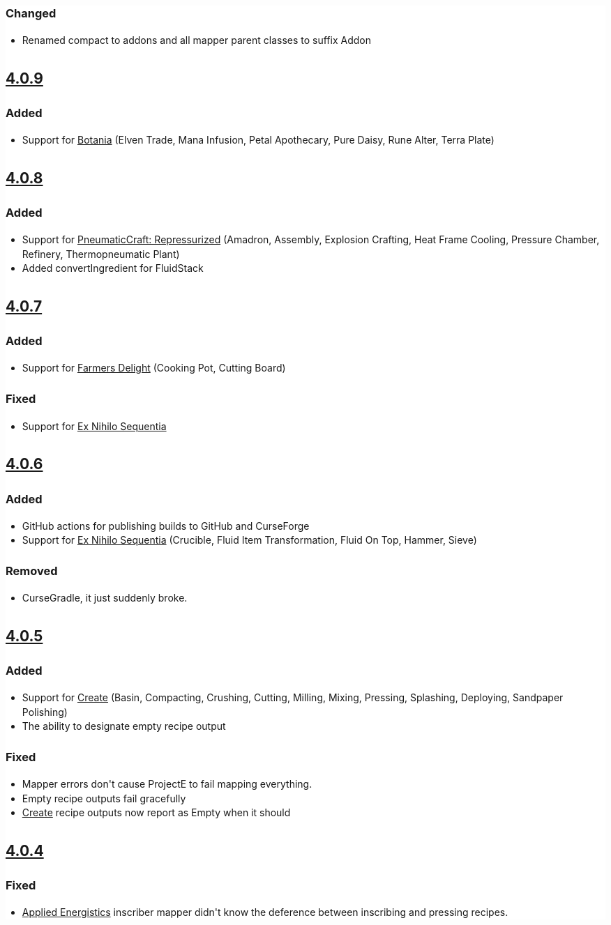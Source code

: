 ### Changed
- Renamed compact to addons and all mapper parent classes to suffix Addon

## [4.0.9]
### Added
- Support for [Botania] (Elven Trade, Mana Infusion, Petal Apothecary, Pure Daisy, Rune Alter, Terra Plate)

## [4.0.8]
### Added
- Support for [PneumaticCraft: Repressurized] (Amadron, Assembly, Explosion Crafting, Heat Frame Cooling, Pressure Chamber, Refinery, Thermopneumatic Plant)
- Added convertIngredient for FluidStack

## [4.0.7]
### Added
- Support for [Farmers Delight] (Cooking Pot, Cutting Board)

### Fixed
- Support for [Ex Nihilo Sequentia]

## [4.0.6]
### Added 
- GitHub actions for publishing builds to GitHub and CurseForge
- Support for [Ex Nihilo Sequentia] (Crucible, Fluid Item Transformation, Fluid On Top, Hammer, Sieve)

### Removed
- CurseGradle, it just suddenly broke.

## [4.0.5]
### Added
- Support for [Create] (Basin, Compacting, Crushing, Cutting, Milling, Mixing, Pressing, Splashing, Deploying, Sandpaper Polishing)
- The ability to designate empty recipe output

### Fixed
- Mapper errors don't cause ProjectE to fail mapping everything.
- Empty recipe outputs fail gracefully
- [Create] recipe outputs now report as Empty when it should

## [4.0.4]
### Fixed
- [Applied Energistics] inscriber mapper didn't know the deference between inscribing and pressing recipes.


[Unreleased]: https://github.com/TagnumElite/ProjectE-Integration/compare/v4.5.0...HEAD
[4.5.0]: https://github.com/TagnumElite/ProjectE-Integration/compare/v4.4.7...v4.5.0
[4.4.7]: https://github.com/TagnumElite/ProjectE-Integration/compare/v4.4.6...v4.4.7
[4.4.6]: https://github.com/TagnumElite/ProjectE-Integration/compare/v4.4.5...v4.4.6
[4.4.5]: https://github.com/TagnumElite/ProjectE-Integration/compare/v4.4.4...v4.4.5
[4.4.4]: https://github.com/TagnumElite/ProjectE-Integration/compare/v4.4.3...v4.4.4
[4.4.3]: https://github.com/TagnumElite/ProjectE-Integration/compare/v4.4.2...v4.4.3
[4.4.2]: https://github.com/TagnumElite/ProjectE-Integration/compare/v4.4.1...v4.4.2
[4.4.1]: https://github.com/TagnumElite/ProjectE-Integration/compare/v4.4.0...v4.4.1
[4.4.0]: https://github.com/TagnumElite/ProjectE-Integration/compare/v4.3.0...v4.4.0
[4.3.0]: https://github.com/TagnumElite/ProjectE-Integration/compare/v4.2.0...v4.3.0
[4.2.0]: https://github.com/TagnumElite/ProjectE-Integration/compare/v4.1.7...v4.2.0
[4.1.7]: https://github.com/TagnumElite/ProjectE-Integration/compare/v4.1.6...v4.1.7
[4.1.6]: https://github.com/TagnumElite/ProjectE-Integration/compare/v4.1.5...v4.1.6
[4.1.5]: https://github.com/TagnumElite/ProjectE-Integration/compare/v4.1.4...v4.1.5
[4.1.4]: https://github.com/TagnumElite/ProjectE-Integration/compare/v4.1.3...v4.1.4
[4.1.3]: https://github.com/TagnumElite/ProjectE-Integration/compare/v4.1.2...v4.1.3
[4.1.2]: https://github.com/TagnumElite/ProjectE-Integration/compare/v4.1.1...v4.1.2
[4.1.1]: https://github.com/TagnumElite/ProjectE-Integration/compare/v4.1.0...v4.1.1
[4.1.0]: https://github.com/TagnumElite/ProjectE-Integration/compare/v4.0.9...v4.1.0
[4.0.9]: https://github.com/TagnumElite/ProjectE-Integration/compare/v4.0.8...v4.0.9
[4.0.8]: https://github.com/TagnumElite/ProjectE-Integration/compare/v4.0.7...v4.0.8
[4.0.7]: https://github.com/TagnumElite/ProjectE-Integration/compare/v4.0.6...v4.0.7
[4.0.6]: https://github.com/TagnumElite/ProjectE-Integration/compare/4.0.5...v4.0.6
[4.0.5]: https://github.com/TagnumElite/ProjectE-Integration/compare/4.0.4...4.0.5
[4.0.4]: https://github.com/TagnumElite/ProjectE-Integration/compare/4.0.3...4.0.4
[4.0.3]: https://github.com/TagnumElite/ProjectE-Integration/compare/4.0.2...4.0.3
[4.0.2]: https://github.com/TagnumElite/ProjectE-Integration/compare/4.0.1...4.0.2
[4.0.1]: https://github.com/TagnumElite/ProjectE-Integration/compare/4.0.0...4.0.1
[4.0.0]: https://github.com/TagnumElite/ProjectE-Integration/compare/3.0.0...4.0.0
[3.0.0]: https://github.com/TagnumElite/ProjectE-Integration/compare/2.5.0...3.0.0
[2.5.0]: https://github.com/TagnumElite/ProjectE-Integration/compare/2.4.0...2.5.0
[2.4.0]: https://github.com/TagnumElite/ProjectE-Integration/compare/2.3.1...2.4.0
[2.3.1]: https://github.com/TagnumElite/ProjectE-Integration/compare/2.3.0...2.3.1
[2.3.0]: https://github.com/TagnumElite/ProjectE-Integration/compare/2.2.13...2.3.0
[2.2.13]: https://github.com/TagnumElite/ProjectE-Integration/compare/2.2.12...2.2.13
[2.2.12]: https://github.com/TagnumElite/ProjectE-Integration/compare/2.2.11...2.2.12
[2.2.11]: https://github.com/TagnumElite/ProjectE-Integration/compare/2.2.10...2.2.11
[2.2.10]: https://github.com/TagnumElite/ProjectE-Integration/compare/2.2.9...2.2.10
[2.2.9]: https://github.com/TagnumElite/ProjectE-Integration/compare/2.2.8...2.2.9
[2.2.8]: https://github.com/TagnumElite/ProjectE-Integration/compare/2.2.7...2.2.8
[2.2.7]: https://github.com/TagnumElite/ProjectE-Integration/compare/2.2.6...2.2.7
[2.2.6]: https://github.com/TagnumElite/ProjectE-Integration/compare/2.2.5...2.2.6
[2.2.5]: https://github.com/TagnumElite/ProjectE-Integration/compare/2.2.4...2.2.5
[2.2.4]: https://github.com/TagnumElite/ProjectE-Integration/compare/2.2.3...2.2.4
[2.2.3]: https://github.com/TagnumElite/ProjectE-Integration/compare/2.2.2...2.2.3
[2.2.2]: https://github.com/TagnumElite/ProjectE-Integration/compare/2.2.1...2.2.2
[2.2.1]: https://github.com/TagnumElite/ProjectE-Integration/compare/2.2.0...2.2.1
[2.2.0]: https://github.com/TagnumElite/ProjectE-Integration/compare/2.1.1...2.2.0
[2.1.1]: https://github.com/TagnumElite/ProjectE-Integration/compare/2.1.0...2.1.1
[2.1.0]: https://github.com/TagnumElite/ProjectE-Integration/compare/2.0.2...2.1.0
[2.0.2]: https://github.com/TagnumElite/ProjectE-Integration/compare/2.0.1...2.0.2
[2.0.1]: https://github.com/TagnumElite/ProjectE-Integration/compare/2.0.0...2.0.1
[2.0.0]: https://github.com/TagnumElite/ProjectE-Integration/compare/1.5.0...2.0.0
[1.5.0]: https://github.com/TagnumElite/ProjectE-Integration/compare/1.4.0...1.5.0
[1.4.0]: https://github.com/TagnumElite/ProjectE-Integration/compare/1.3.0...1.4.0
[1.3.0]: https://github.com/TagnumElite/ProjectE-Integration/compare/1.2.0...1.3.0
[1.2.0]: https://github.com/TagnumElite/ProjectE-Integration/compare/1.1.0...1.2.0
[1.1.0]: https://github.com/TagnumElite/ProjectE-Integration/compare/1.0.0...1.1.0
[1.0.0]: https://github.com/TagnumElite/ProjectE-Integration/releases/tag/1.0.0
[Applied Energistics]: https://www.curseforge.com/minecraft/mc-mods/applied-energistics-2
[Astral Sorcery]: https://www.curseforge.com/minecraft/mc-mods/astral-sorcery
[Blood Magic]: https://www.curseforge.com/minecraft/mc-mods/blood-magic
[Botania]: https://www.curseforge.com/minecraft/mc-mods/botania
[Chipped]: https://www.curseforge.com/minecraft/mc-mods/chipped
[Compact Crafting]: https://www.curseforge.com/minecraft/mc-mods/compact-crafting
[Create]: https://www.curseforge.com/minecraft/mc-mods/create
[Endless Fake]: https://www.curseforge.com/minecraft/mc-mods/endless-fake
[Ex Nihilo Sequentia]: https://www.curseforge.com/minecraft/mc-mods/ex-nihilo-sequentia
[Extended Crafting]: https://www.curseforge.com/minecraft/mc-mods/extended-crafting
[Farmers Delight]: https://www.curseforge.com/minecraft/mc-mods/farmers-delight
[Immersive Engineering]: https://www.curseforge.com/minecraft/mc-mods/immersive-engineering
[Industrial Foregoing]: https://www.curseforge.com/minecraft/mc-mods/industrial-foregoing
[Mana And Artifice]: https://www.curseforge.com/minecraft/mc-mods/mana-and-artifice
[MrCrayfish's Vehicle Mod]: https://www.curseforge.com/minecraft/mc-mods/mrcrayfishs-vehicle-mod
[Mystical Agriculture]: https://www.curseforge.com/minecraft/mc-mods/mystical-agriculture
[PneumaticCraft: Repressurized]: https://www.curseforge.com/minecraft/mc-mods/pneumaticcraft-repressurized
[Psi]: https://www.curseforge.com/minecraft/mc-mods/psi
[Tinkers Construct]: https://www.curseforge.com/minecraft/mc-mods/tinkers-construct
[Touhou Little Maid]: https://www.curseforge.com/minecraft/mc-mods/touhou-little-maid
[Woot]: https://www.curseforge.com/minecraft/mc-mods/woot